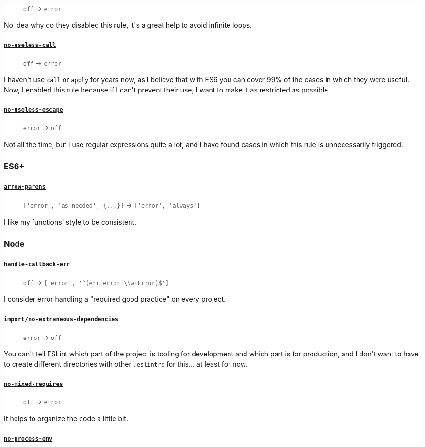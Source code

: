> `off` -> `error`

No idea why do they disabled this rule, it's a great help to avoid infinite loops.

#### [`no-useless-call`](https://eslint.org/docs/rules/no-useless-call)

> `off` -> `error`

I haven't use `call` or `apply` for years now, as I believe that with ES6 you can cover 99% of the cases in which they were useful. Now, I enabled this rule because if I can't prevent their use, I want to make it as restricted as possible.

#### [`no-useless-escape`](https://eslint.org/docs/rules/no-useless-escape)

> `error` -> `off`

Not all the time, but I use regular expressions quite a lot, and I have found cases in which this rule is unnecessarily triggered.

### ES6+

#### [`arrow-parens`](https://eslint.org/docs/rules/arrow-parens)

> `['error', 'as-needed', {...}]` -> `['error', 'always']`

I like my functions' style to be consistent.

### Node

#### [`handle-callback-err`](https://eslint.org/docs/rules/handle-callback-err)

> `off` -> `['error', '^(err|error|\\w+Error)$']`

I consider error handling a "required good practice" on every project.

#### [`import/no-extraneous-dependencies`](https://github.com/benmosher/eslint-plugin-import/blob/master/docs/rules/no-extraneous-dependencies.md)

> `error` -> `off`

You can't tell ESLint which part of the project is tooling for development and which part is for production, and I don't want to have to create different directories with other `.eslintrc` for this... at least for now.

#### [`no-mixed-requires`](https://eslint.org/docs/rules/no-mixed-requires)

> `off` -> `error`

It helps to organize the code a little bit.

#### [`no-process-env`](https://eslint.org/docs/rules/no-process-env)
